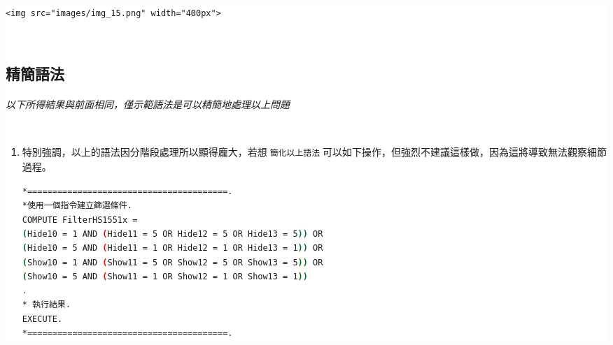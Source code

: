     <img src="images/img_15.png" width="400px">

<br>

## 精簡語法

_以下所得結果與前面相同，僅示範語法是可以精簡地處理以上問題_

<br>

1. 特別強調，以上的語法因分階段處理所以顯得龐大，若想 `簡化以上語法` 可以如下操作，但強烈不建議這樣做，因為這將導致無法觀察細節過程。

    ```bash
    *========================================.
    *使用一個指令建立篩選條件.
    COMPUTE FilterHS1551x = 
    (Hide10 = 1 AND (Hide11 = 5 OR Hide12 = 5 OR Hide13 = 5)) OR
    (Hide10 = 5 AND (Hide11 = 1 OR Hide12 = 1 OR Hide13 = 1)) OR
    (Show10 = 1 AND (Show11 = 5 OR Show12 = 5 OR Show13 = 5)) OR
    (Show10 = 5 AND (Show11 = 1 OR Show12 = 1 OR Show13 = 1))
    .
    * 執行結果.
    EXECUTE.
    *========================================.
    ```
